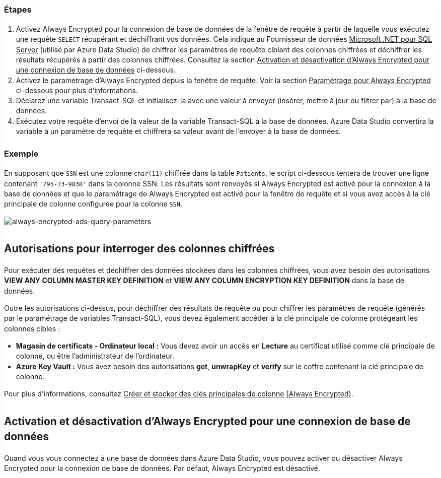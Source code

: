 ### <a name="steps"></a>Étapes
1. Activez Always Encrypted pour la connexion de base de données de la fenêtre de requête à partir de laquelle vous exécutez une requête `SELECT` récupérant et déchiffrant vos données. Cela indique au Fournisseur de données [Microsoft .NET pour SQL Server](../../../connect/ado-net/sql/sqlclient-support-always-encrypted.md) (utilisé par Azure Data Studio) de chiffrer les paramètres de requête ciblant des colonnes chiffrées et déchiffrer les résultats récupérés à partir des colonnes chiffrées. Consultez la section [Activation et désactivation d’Always Encrypted pour une connexion de base de données](#enabling-and-disabling-always-encrypted-for-a-database-connection) ci-dessous. 
1. Activez le paramétrage d’Always Encrypted depuis la fenêtre de requête. Voir la section [Paramétrage pour Always Encrypted](#parameterization-for-always-encrypted) ci-dessous pour plus d’informations.
1. Déclarez une variable Transact-SQL et initialisez-la avec une valeur à envoyer (insérer, mettre à jour ou filtrer par) à la base de données. 
1. Exécutez votre requête d’envoi de la valeur de la variable Transact-SQL à la base de données. Azure Data Studio convertira la variable à un paramètre de requête et chiffrera sa valeur avant de l’envoyer à la base de données.   

### <a name="example"></a>Exemple
En supposant que `SSN` est une colonne `char(11)` chiffrée dans la table `Patients`, le script ci-dessous tentera de trouver une ligne contenant `'795-73-9838'` dans la colonne SSN. Les résultats sont renvoyés si Always Encrypted est activé pour la connexion à la base de données et que le paramétrage de Always Encrypted est activé pour la fenêtre de requête et si vous avez accès à la clé principale de colonne configurée pour la colonne `SSN`.   

![always-encrypted-ads-query-parameters](../../../relational-databases/security/encryption/media/always-encrypted-ads-query-parameters.png)

## <a name="permissions-for-querying-encrypted-columns"></a>Autorisations pour interroger des colonnes chiffrées

Pour exécuter des requêtes et déchiffrer des données stockées dans les colonnes chiffrées, vous avez besoin des autorisations **VIEW ANY COLUMN MASTER KEY DEFINITION** et **VIEW ANY COLUMN ENCRYPTION KEY DEFINITION** dans la base de données.

Outre les autorisations ci-dessus, pour déchiffrer des résultats de requête ou pour chiffrer les paramètres de requête (générés par le paramétrage de variables Transact-SQL), vous devez également accéder à la clé principale de colonne protégeant les colonnes cibles :

- **Magasin de certificats - Ordinateur local :** Vous devez avoir un accès en **Lecture** au certificat utilisé comme clé principale de colonne, ou être l’administrateur de l’ordinateur.   
- **Azure Key Vault :** Vous avez besoin des autorisations **get**, **unwrapKey** et **verify** sur le coffre contenant la clé principale de colonne.

Pour plus d’informations, consultez [Créer et stocker des clés principales de colonne (Always Encrypted)](../../../relational-databases/security/encryption/create-and-store-column-master-keys-always-encrypted.md).

## <a name="enabling-and-disabling-always-encrypted-for-a-database-connection"></a>Activation et désactivation d’Always Encrypted pour une connexion de base de données   
Quand vous vous connectez à une base de données dans Azure Data Studio, vous pouvez activer ou désactiver Always Encrypted pour la connexion de base de données. Par défaut, Always Encrypted est désactivé. 
